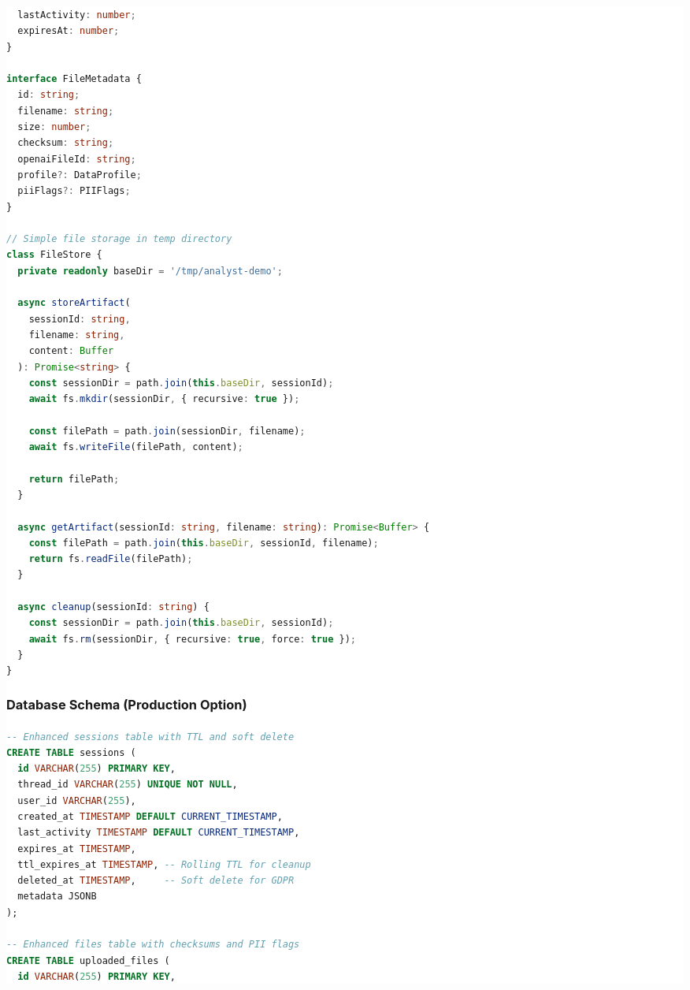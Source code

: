 ```typescript
  lastActivity: number;
  expiresAt: number;
}

interface FileMetadata {
  id: string;
  filename: string;
  size: number;
  checksum: string;
  openaiFileId: string;
  profile?: DataProfile;
  piiFlags?: PIIFlags;
}

// Simple file storage in temp directory
class FileStore {
  private readonly baseDir = '/tmp/analyst-demo';

  async storeArtifact(
    sessionId: string,
    filename: string,
    content: Buffer
  ): Promise<string> {
    const sessionDir = path.join(this.baseDir, sessionId);
    await fs.mkdir(sessionDir, { recursive: true });

    const filePath = path.join(sessionDir, filename);
    await fs.writeFile(filePath, content);

    return filePath;
  }

  async getArtifact(sessionId: string, filename: string): Promise<Buffer> {
    const filePath = path.join(this.baseDir, sessionId, filename);
    return fs.readFile(filePath);
  }

  async cleanup(sessionId: string) {
    const sessionDir = path.join(this.baseDir, sessionId);
    await fs.rm(sessionDir, { recursive: true, force: true });
  }
}
```

### Database Schema (Production Option)

```sql
-- Enhanced sessions table with TTL and soft delete
CREATE TABLE sessions (
  id VARCHAR(255) PRIMARY KEY,
  thread_id VARCHAR(255) UNIQUE NOT NULL,
  user_id VARCHAR(255),
  created_at TIMESTAMP DEFAULT CURRENT_TIMESTAMP,
  last_activity TIMESTAMP DEFAULT CURRENT_TIMESTAMP,
  expires_at TIMESTAMP,
  ttl_expires_at TIMESTAMP, -- Rolling TTL for cleanup
  deleted_at TIMESTAMP,     -- Soft delete for GDPR
  metadata JSONB
);

-- Enhanced files table with checksums and PII flags
CREATE TABLE uploaded_files (
  id VARCHAR(255) PRIMARY KEY,
```